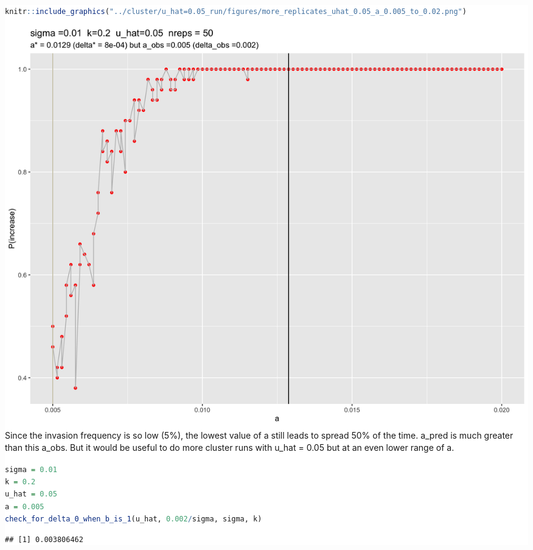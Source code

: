 ``` r
knitr::include_graphics("../cluster/u_hat=0.05_run/figures/more_replicates_uhat_0.05_a_0.005_to_0.02.png")
```

![](../cluster/u_hat=0.05_run/figures/more_replicates_uhat_0.05_a_0.005_to_0.02.png)
Since the invasion frequency is so low (5%), the lowest value of a still
leads to spread 50% of the time. a_pred is much greater than this a_obs.
But it would be useful to do more cluster runs with u_hat = 0.05 but at
an even lower range of a.

``` r
sigma = 0.01
k = 0.2
u_hat = 0.05
a = 0.005
check_for_delta_0_when_b_is_1(u_hat, 0.002/sigma, sigma, k)
```

    ## [1] 0.003806462
